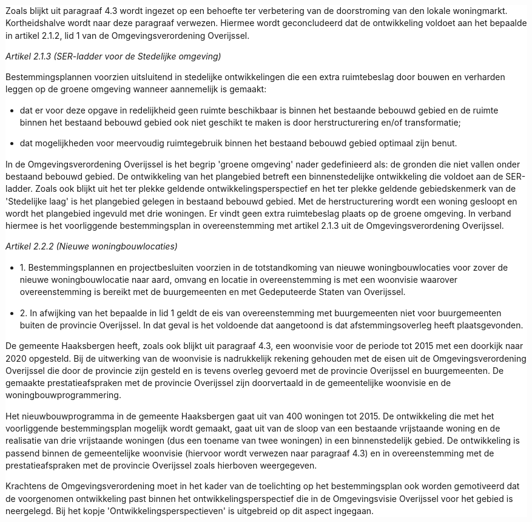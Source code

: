 Zoals blijkt uit paragraaf 4\.3 wordt ingezet op een behoefte ter verbetering van de doorstroming van den lokale woningmarkt. Kortheidshalve wordt naar deze paragraaf verwezen. Hiermee wordt geconcludeerd dat de ontwikkeling voldoet aan het bepaalde in artikel 2\.1\.2, lid 1 van de Omgevingsverordening Overijssel.

*Artikel 2\.1\.3 (SER\-ladder voor de Stedelijke omgeving)*

Bestemmingsplannen voorzien uitsluitend in stedelijke ontwikkelingen die een extra ruimtebeslag door bouwen en verharden leggen op de groene omgeving wanneer aannemelijk is gemaakt:

* dat er voor deze opgave in redelijkheid geen ruimte beschikbaar is binnen het bestaande bebouwd gebied en de ruimte binnen het bestaand bebouwd gebied ook niet geschikt te maken is door herstructurering en/of transformatie;

* dat mogelijkheden voor meervoudig ruimtegebruik binnen het bestaand bebouwd gebied optimaal zijn benut.

In de Omgevingsverordening Overijssel is het begrip 'groene omgeving' nader gedefinieerd als: de gronden die niet vallen onder bestaand bebouwd gebied. De ontwikkeling van het plangebied betreft een binnenstedelijke ontwikkeling die voldoet aan de SER\-ladder. Zoals ook blijkt uit het ter plekke geldende ontwikkelingsperspectief en het ter plekke geldende gebiedskenmerk van de 'Stedelijke laag' is het plangebied gelegen in bestaand bebouwd gebied. Met de herstructurering wordt een woning gesloopt en wordt het plangebied ingevuld met drie woningen. Er vindt geen extra ruimtebeslag plaats op de groene omgeving. In verband hiermee is het voorliggende bestemmingsplan in overeenstemming met artikel 2\.1\.3 uit de Omgevingsverordening Overijssel.

*Artikel 2\.2\.2 (Nieuwe woningbouwlocaties)*

* 1\. Bestemmingsplannen en projectbesluiten voorzien in de totstandkoming van nieuwe woningbouwlocaties voor zover de nieuwe woningbouwlocatie naar aard, omvang en locatie in overeenstemming is met een woonvisie waarover overeenstemming is bereikt met de buurgemeenten en met Gedeputeerde Staten van Overijssel.

* 2\. In afwijking van het bepaalde in lid 1 geldt de eis van overeenstemming met buurgemeenten niet voor buurgemeenten buiten de provincie Overijssel. In dat geval is het voldoende dat aangetoond is dat afstemmingsoverleg heeft plaatsgevonden.

De gemeente Haaksbergen heeft, zoals ook blijkt uit paragraaf 4\.3, een woonvisie voor de periode tot 2015 met een doorkijk naar 2020 opgesteld. Bij de uitwerking van de woonvisie is nadrukkelijk rekening gehouden met de eisen uit de Omgevingsverordening Overijssel die door de provincie zijn gesteld en is tevens overleg gevoerd met de provincie Overijssel en buurgemeenten. De gemaakte prestatieafspraken met de provincie Overijssel zijn doorvertaald in de gemeentelijke woonvisie en de woningbouwprogrammering.

Het nieuwbouwprogramma in de gemeente Haaksbergen gaat uit van 400 woningen tot 2015\. De ontwikkeling die met het voorliggende bestemmingsplan mogelijk wordt gemaakt, gaat uit van de sloop van een bestaande vrijstaande woning en de realisatie van drie vrijstaande woningen (dus een toename van twee woningen) in een binnenstedelijk gebied. De ontwikkeling is passend binnen de gemeentelijke woonvisie (hiervoor wordt verwezen naar paragraaf 4\.3) en in overeenstemming met de prestatieafspraken met de provincie Overijssel zoals hierboven weergegeven.

Krachtens de Omgevingsverordening moet in het kader van de toelichting op het bestemmingsplan ook worden gemotiveerd dat de voorgenomen ontwikkeling past binnen het ontwikkelingsperspectief die in de Omgevingsvisie Overijssel voor het gebied is neergelegd. Bij het kopje 'Ontwikkelingsperspectieven' is uitgebreid op dit aspect ingegaan.
